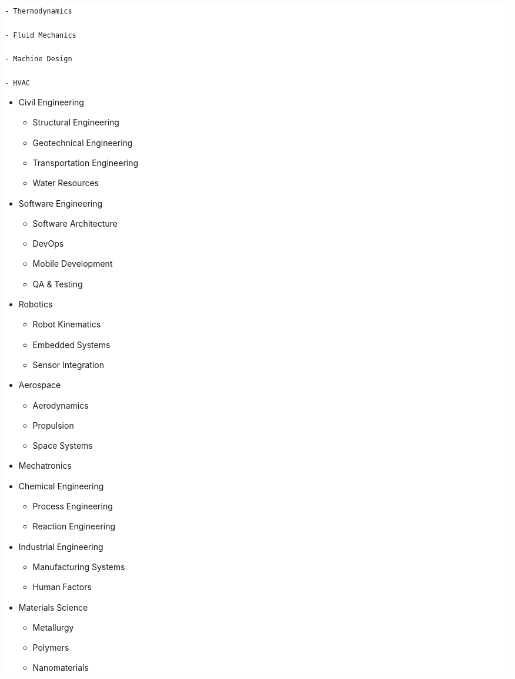     - Thermodynamics
        
    - Fluid Mechanics
        
    - Machine Design
        
    - HVAC
        
- Civil Engineering
    
    - Structural Engineering
        
    - Geotechnical Engineering
        
    - Transportation Engineering
        
    - Water Resources
        
- Software Engineering
    
    - Software Architecture
        
    - DevOps
        
    - Mobile Development
        
    - QA & Testing
        
- Robotics
    
    - Robot Kinematics
        
    - Embedded Systems
        
    - Sensor Integration
        
- Aerospace
    
    - Aerodynamics
        
    - Propulsion
        
    - Space Systems
        
- Mechatronics
    
- Chemical Engineering
    
    - Process Engineering
        
    - Reaction Engineering
        
- Industrial Engineering
    
    - Manufacturing Systems
        
    - Human Factors
        
- Materials Science
    
    - Metallurgy
        
    - Polymers
        
    - Nanomaterials
        